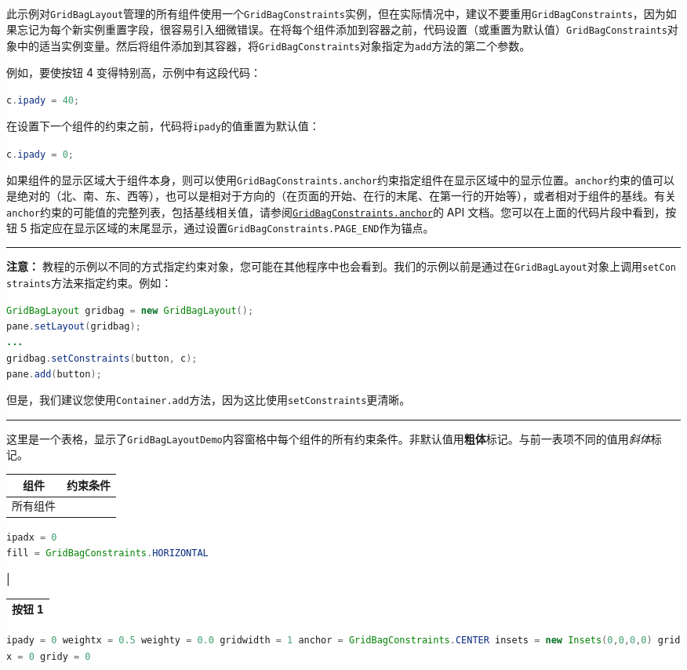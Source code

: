 此示例对`GridBagLayout`管理的所有组件使用一个`GridBagConstraints`实例，但在实际情况中，建议不要重用`GridBagConstraints`，因为如果忘记为每个新实例重置字段，很容易引入细微错误。在将每个组件添加到容器之前，代码设置（或重置为默认值）`GridBagConstraints`对象中的适当实例变量。然后将组件添加到其容器，将`GridBagConstraints`对象指定为`add`方法的第二个参数。

例如，要使按钮 4 变得特别高，示例中有这段代码：

```java
c.ipady = 40;

```

在设置下一个组件的约束之前，代码将`ipady`的值重置为默认值：

```java
c.ipady = 0;

```

如果组件的显示区域大于组件本身，则可以使用`GridBagConstraints.anchor`约束指定组件在显示区域中的显示位置。`anchor`约束的值可以是绝对的（北、南、东、西等），也可以是相对于方向的（在页面的开始、在行的末尾、在第一行的开始等），或者相对于组件的基线。有关`anchor`约束的可能值的完整列表，包括基线相关值，请参阅[`GridBagConstraints.anchor`](https://docs.oracle.com/javase/8/docs/api/java/awt/GridBagConstraints.html#anchor)的 API 文档。您可以在上面的代码片段中看到，按钮 5 指定应在显示区域的末尾显示，通过设置`GridBagConstraints.PAGE_END`作为锚点。

* * *

**注意：** 教程的示例以不同的方式指定约束对象，您可能在其他程序中也会看到。我们的示例以前是通过在`GridBagLayout`对象上调用`setConstraints`方法来指定约束。例如：

```java
GridBagLayout gridbag = new GridBagLayout();
pane.setLayout(gridbag);
...
gridbag.setConstraints(button, c);
pane.add(button);

```

但是，我们建议您使用`Container.add`方法，因为这比使用`setConstraints`更清晰。

* * *

这里是一个表格，显示了`GridBagLayoutDemo`内容窗格中每个组件的所有约束条件。非默认值用**粗体**标记。与前一表项不同的值用*斜体*标记。

| 组件 | 约束条件 |
| --- | --- |
| 所有组件 |

```java
ipadx = 0
fill = GridBagConstraints.HORIZONTAL

```

|

| 按钮 1 |
| --- |

```java
ipady = 0 weightx = 0.5 weighty = 0.0 gridwidth = 1 anchor = GridBagConstraints.CENTER insets = new Insets(0,0,0,0) gridx = 0 gridy = 0

```
